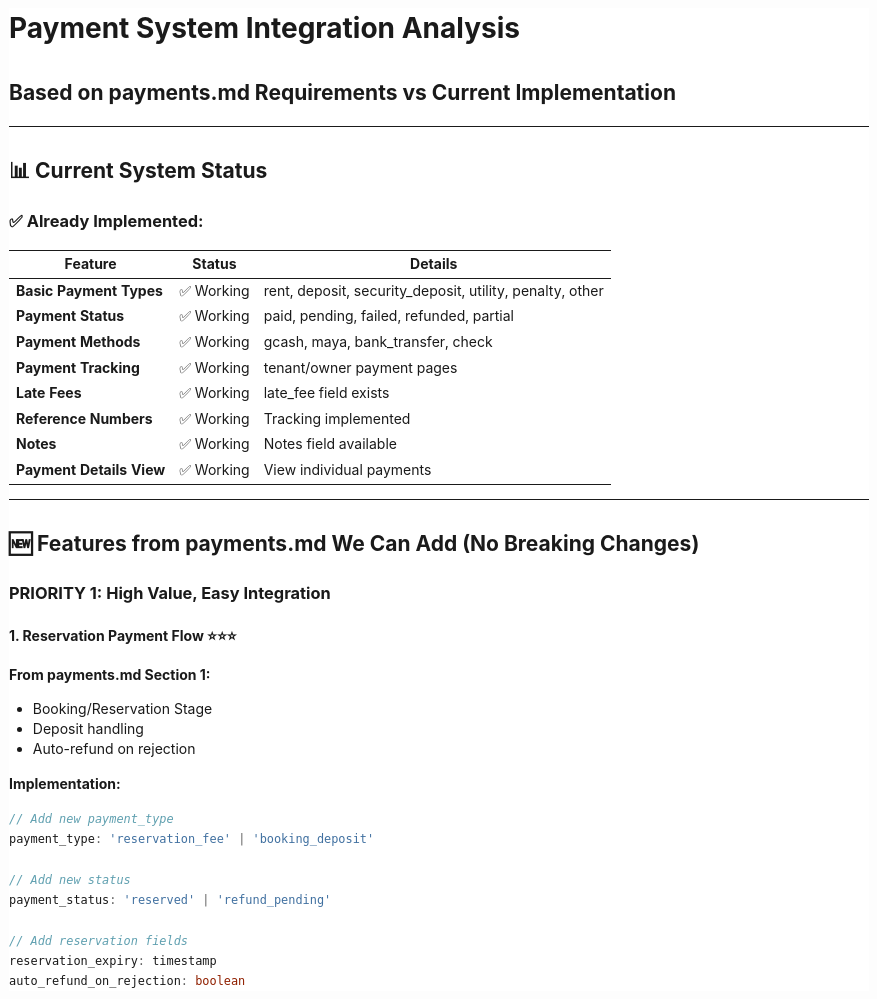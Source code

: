 # Payment System Integration Analysis
## Based on payments.md Requirements vs Current Implementation

---

## 📊 **Current System Status**

### ✅ **Already Implemented:**

| Feature | Status | Details |
|---------|--------|---------|
| **Basic Payment Types** | ✅ Working | rent, deposit, security_deposit, utility, penalty, other |
| **Payment Status** | ✅ Working | paid, pending, failed, refunded, partial |
| **Payment Methods** | ✅ Working | gcash, maya, bank_transfer, check |
| **Payment Tracking** | ✅ Working | tenant/owner payment pages |
| **Late Fees** | ✅ Working | late_fee field exists |
| **Reference Numbers** | ✅ Working | Tracking implemented |
| **Notes** | ✅ Working | Notes field available |
| **Payment Details View** | ✅ Working | View individual payments |

---

## 🆕 **Features from payments.md We Can Add (No Breaking Changes)**

### **PRIORITY 1: High Value, Easy Integration**

#### **1. Reservation Payment Flow** ⭐⭐⭐
**From payments.md Section 1:**
- Booking/Reservation Stage
- Deposit handling
- Auto-refund on rejection

**Implementation:**
```typescript
// Add new payment_type
payment_type: 'reservation_fee' | 'booking_deposit'

// Add new status
payment_status: 'reserved' | 'refund_pending'

// Add reservation fields
reservation_expiry: timestamp
auto_refund_on_rejection: boolean
```
